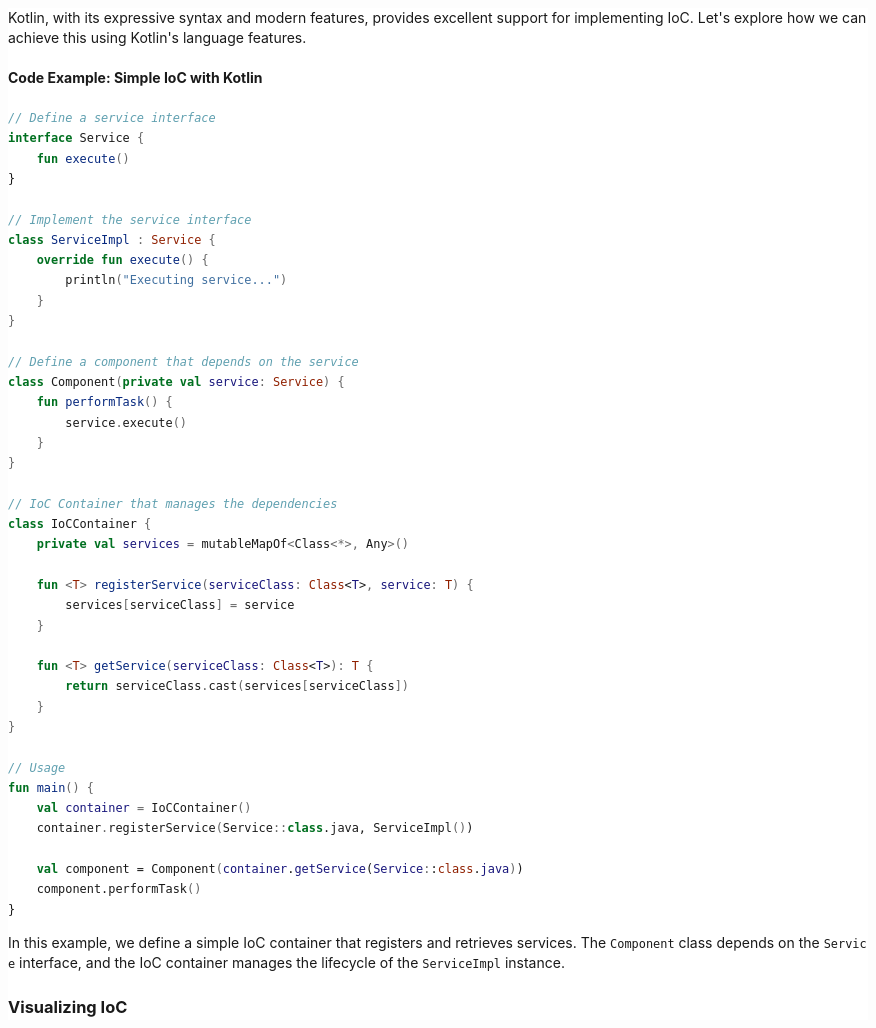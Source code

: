 Kotlin, with its expressive syntax and modern features, provides excellent support for implementing IoC. Let's explore how we can achieve this using Kotlin's language features.

#### Code Example: Simple IoC with Kotlin

```kotlin
// Define a service interface
interface Service {
    fun execute()
}

// Implement the service interface
class ServiceImpl : Service {
    override fun execute() {
        println("Executing service...")
    }
}

// Define a component that depends on the service
class Component(private val service: Service) {
    fun performTask() {
        service.execute()
    }
}

// IoC Container that manages the dependencies
class IoCContainer {
    private val services = mutableMapOf<Class<*>, Any>()

    fun <T> registerService(serviceClass: Class<T>, service: T) {
        services[serviceClass] = service
    }

    fun <T> getService(serviceClass: Class<T>): T {
        return serviceClass.cast(services[serviceClass])
    }
}

// Usage
fun main() {
    val container = IoCContainer()
    container.registerService(Service::class.java, ServiceImpl())

    val component = Component(container.getService(Service::class.java))
    component.performTask()
}
```

In this example, we define a simple IoC container that registers and retrieves services. The `Component` class depends on the `Service` interface, and the IoC container manages the lifecycle of the `ServiceImpl` instance.

### Visualizing IoC
